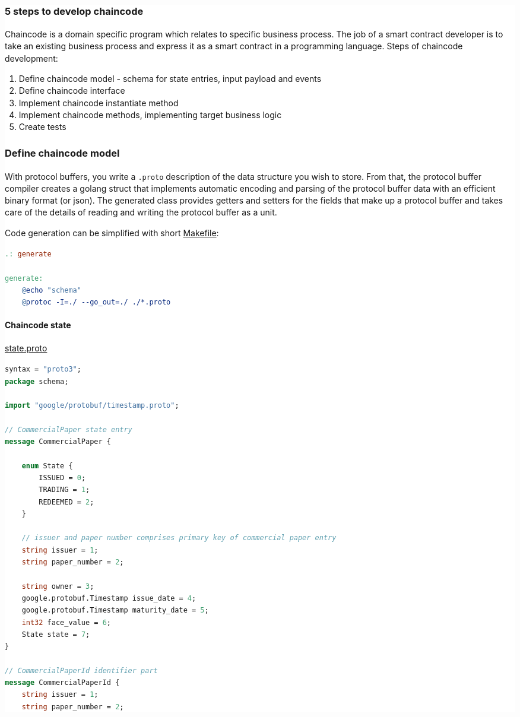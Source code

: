 
### 5 steps to develop chaincode

Chaincode is a domain specific program which relates to specific business process. The job of a smart
contract developer is to take an existing business process  and express it as a smart contract in a 
programming language.  Steps of chaincode development:

1. Define chaincode model - schema for state entries, input payload and events
2. Define chaincode interface
3. Implement chaincode instantiate method
4. Implement chaincode methods, implementing target business logic
5. Create tests


### Define chaincode model

With protocol buffers, you write a `.proto` description of the data structure you wish to store. 
From that, the protocol buffer compiler creates a golang struct that implements automatic encoding 
and parsing of the protocol buffer data with an efficient binary format (or json). 
The generated class provides getters and setters for the fields that make up a protocol buffer
and takes care of the details of reading and writing the protocol buffer as a unit.

Code generation can be simplified with short [Makefile](examples/cpaper/schema):

```makefile
.: generate

generate:
	@echo "schema"
	@protoc -I=./ --go_out=./ ./*.proto
```

#### Chaincode state

[state.proto](examples/cpaper/schema/state.proto)

```proto
syntax = "proto3";
package schema;

import "google/protobuf/timestamp.proto";

// CommercialPaper state entry
message CommercialPaper {

    enum State {
        ISSUED = 0;
        TRADING = 1;
        REDEEMED = 2;
    }

    // issuer and paper number comprises primary key of commercial paper entry
    string issuer = 1;
    string paper_number = 2;

    string owner = 3;
    google.protobuf.Timestamp issue_date = 4;
    google.protobuf.Timestamp maturity_date = 5;
    int32 face_value = 6;
    State state = 7;
}

// CommercialPaperId identifier part
message CommercialPaperId {
    string issuer = 1;
    string paper_number = 2;
```
